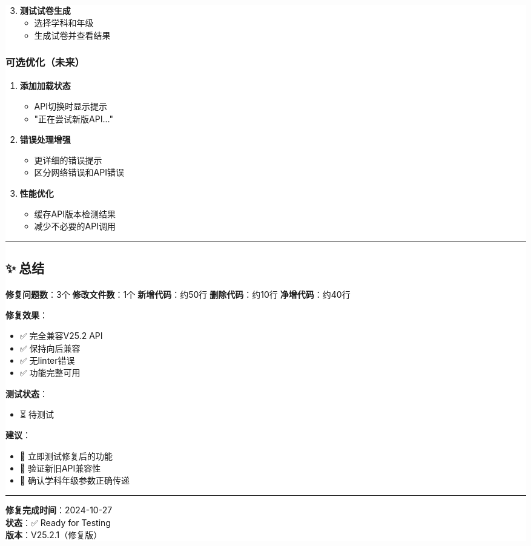 3. **测试试卷生成**
   - 选择学科和年级
   - 生成试卷并查看结果

### 可选优化（未来）

1. **添加加载状态**
   - API切换时显示提示
   - "正在尝试新版API..."

2. **错误处理增强**
   - 更详细的错误提示
   - 区分网络错误和API错误

3. **性能优化**
   - 缓存API版本检测结果
   - 减少不必要的API调用

---

## ✨ 总结

**修复问题数**：3个
**修改文件数**：1个
**新增代码**：约50行
**删除代码**：约10行
**净增代码**：约40行

**修复效果**：
- ✅ 完全兼容V25.2 API
- ✅ 保持向后兼容
- ✅ 无linter错误
- ✅ 功能完整可用

**测试状态**：
- ⏳ 待测试

**建议**：
- 📝 立即测试修复后的功能
- 📝 验证新旧API兼容性
- 📝 确认学科年级参数正确传递

---

**修复完成时间**：2024-10-27  
**状态**：✅ Ready for Testing  
**版本**：V25.2.1（修复版）

